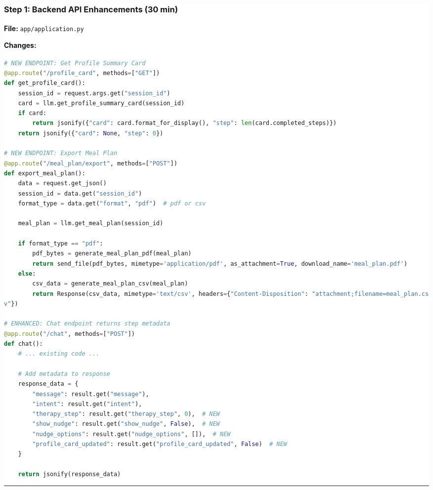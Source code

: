 ### **Step 1: Backend API Enhancements** (30 min)

**File:** `app/application.py`

**Changes:**
```python
# NEW ENDPOINT: Get Profile Summary Card
@app.route("/profile_card", methods=["GET"])
def get_profile_card():
    session_id = request.args.get("session_id")
    card = llm.get_profile_summary_card(session_id)
    if card:
        return jsonify({"card": card.format_for_display(), "step": len(card.completed_steps)})
    return jsonify({"card": None, "step": 0})

# NEW ENDPOINT: Export Meal Plan
@app.route("/meal_plan/export", methods=["POST"])
def export_meal_plan():
    data = request.get_json()
    session_id = data.get("session_id")
    format_type = data.get("format", "pdf")  # pdf or csv

    meal_plan = llm.get_meal_plan(session_id)

    if format_type == "pdf":
        pdf_bytes = generate_meal_plan_pdf(meal_plan)
        return send_file(pdf_bytes, mimetype='application/pdf', as_attachment=True, download_name='meal_plan.pdf')
    else:
        csv_data = generate_meal_plan_csv(meal_plan)
        return Response(csv_data, mimetype='text/csv', headers={"Content-Disposition": "attachment;filename=meal_plan.csv"})

# ENHANCED: Chat endpoint returns step metadata
@app.route("/chat", methods=["POST"])
def chat():
    # ... existing code ...

    # Add metadata to response
    response_data = {
        "message": result.get("message"),
        "intent": result.get("intent"),
        "therapy_step": result.get("therapy_step", 0),  # NEW
        "show_nudge": result.get("show_nudge", False),  # NEW
        "nudge_options": result.get("nudge_options", []),  # NEW
        "profile_card_updated": result.get("profile_card_updated", False)  # NEW
    }

    return jsonify(response_data)
```

---
